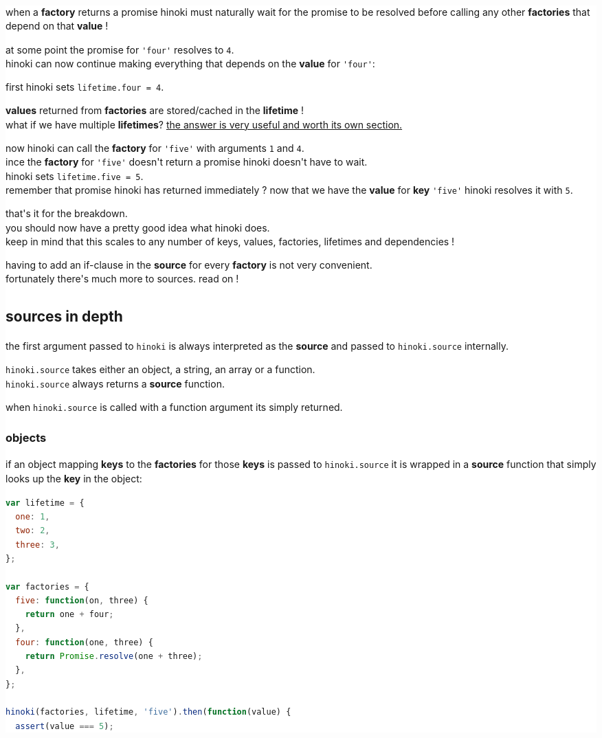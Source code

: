 when a **factory** returns a promise hinoki must naturally
wait for the promise to be resolved before calling any
other **factories** that depend on that **value** !

at some point the promise for `'four'` resolves to `4`.  
hinoki can now continue making everything that depends on the **value** for `'four'`:

first hinoki sets `lifetime.four = 4`.

**values** returned from **factories** are stored/cached in the **lifetime** !  
what if we have multiple **lifetimes**? [the answer is very useful and worth its own section.](#lifetimes)

now hinoki can call the **factory** for `'five'` with arguments `1` and `4`.  
ince the **factory** for `'five'` doesn't return a promise hinoki doesn't have to wait.  
hinoki sets `lifetime.five = 5`.  
remember that promise hinoki has returned immediately ?
now that we have the **value** for **key** `'five'` hinoki resolves it with `5`.

that's it for the breakdown.  
you should now have a pretty good idea what hinoki does.  
keep in mind that this scales to any number of keys, values, factories,
lifetimes and dependencies !



having to add an if-clause in the **source** for every **factory**
is not very convenient.  
fortunately there's much more to sources. read on !

## sources in depth

the first argument passed to `hinoki` is always interpreted as the **source**
and passed to `hinoki.source` internally.

`hinoki.source` takes either an object, a string, an array or a function.  
`hinoki.source` always returns a **source** function.

when `hinoki.source` is called with a function argument its simply returned.

### objects

if an object mapping **keys** to the **factories** for those **keys**
is passed to `hinoki.source` it is wrapped in a **source** function
that simply looks up the **key** in the object:

``` javascript
var lifetime = {
  one: 1,
  two: 2,
  three: 3,
};

var factories = {
  five: function(on, three) {
    return one + four;
  },
  four: function(one, three) {
    return Promise.resolve(one + three);
  },
};

hinoki(factories, lifetime, 'five').then(function(value) {
  assert(value === 5);
```